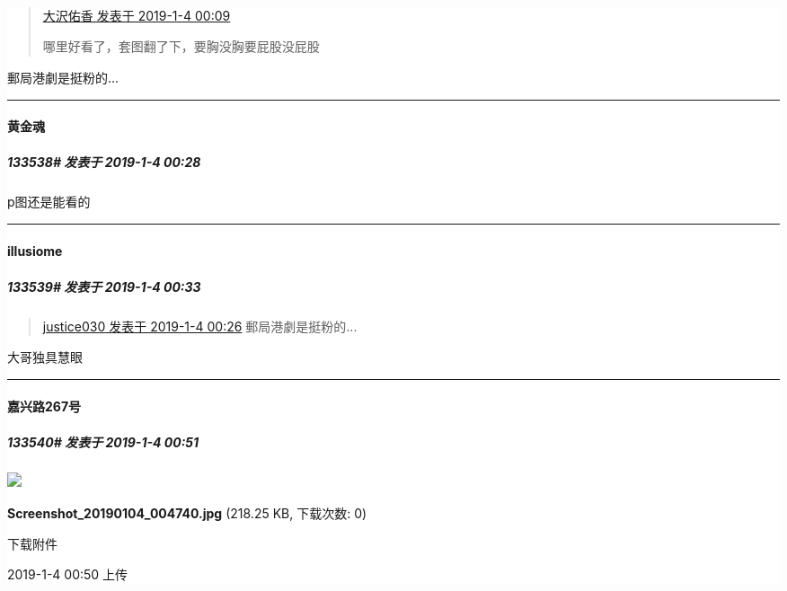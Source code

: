 

<blockquote><a href="httphttps://bbs.saraba1st.com/2b/forum.php?mod=redirect&amp;goto=findpost&amp;pid=42154350&amp;ptid=1105387" target="_blank">大沢佑香 发表于 2019-1-4 00:09</a>

哪里好看了，套图翻了下，要胸没胸要屁股没屁股</blockquote>
郵局港劇是挺粉的...







-----

####  黄金魂  
##### 133538#       发表于 2019-1-4 00:28




p图还是能看的







-----

####  illusiome  
##### 133539#       发表于 2019-1-4 00:33



<blockquote><a href="httphttps://bbs.saraba1st.com/2b/forum.php?mod=redirect&amp;goto=findpost&amp;pid=42154487&amp;ptid=1105387" target="_blank">justice030 发表于 2019-1-4 00:26</a>
郵局港劇是挺粉的...</blockquote>
大哥独具慧眼







-----

####  嘉兴路267号  
##### 133540#       发表于 2019-1-4 00:51




<img src="https://img.saraba1st.com/forum/201901/04/005029jk8p28ea5vkkkoga.jpg" referrerpolicy="no-referrer">


<strong>Screenshot_20190104_004740.jpg</strong> (218.25 KB, 下载次数: 0)

下载附件

2019-1-4 00:50 上传



